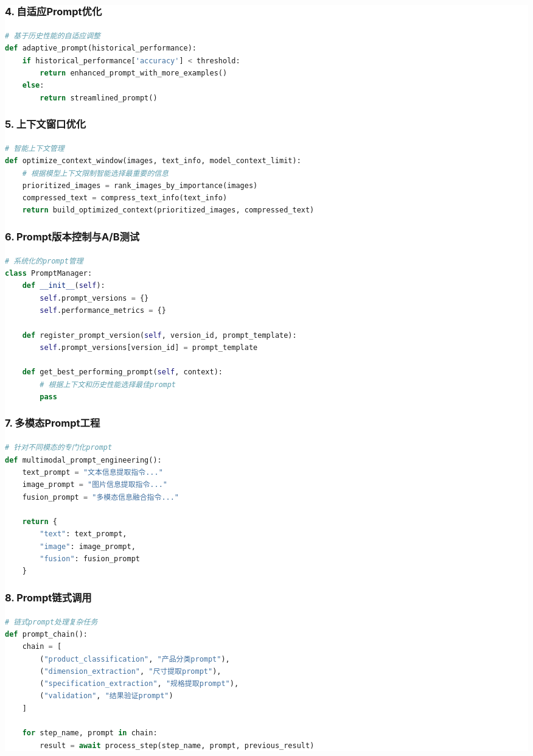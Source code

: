 ### 4. **自适应Prompt优化**
```python
# 基于历史性能的自适应调整
def adaptive_prompt(historical_performance):
    if historical_performance['accuracy'] < threshold:
        return enhanced_prompt_with_more_examples()
    else:
        return streamlined_prompt()
```

### 5. **上下文窗口优化**
```python
# 智能上下文管理
def optimize_context_window(images, text_info, model_context_limit):
    # 根据模型上下文限制智能选择最重要的信息
    prioritized_images = rank_images_by_importance(images)
    compressed_text = compress_text_info(text_info)
    return build_optimized_context(prioritized_images, compressed_text)
```

### 6. **Prompt版本控制与A/B测试**
```python
# 系统化的prompt管理
class PromptManager:
    def __init__(self):
        self.prompt_versions = {}
        self.performance_metrics = {}
    
    def register_prompt_version(self, version_id, prompt_template):
        self.prompt_versions[version_id] = prompt_template
    
    def get_best_performing_prompt(self, context):
        # 根据上下文和历史性能选择最佳prompt
        pass
```

### 7. **多模态Prompt工程**
```python
# 针对不同模态的专门化prompt
def multimodal_prompt_engineering():
    text_prompt = "文本信息提取指令..."
    image_prompt = "图片信息提取指令..."
    fusion_prompt = "多模态信息融合指令..."
    
    return {
        "text": text_prompt,
        "image": image_prompt, 
        "fusion": fusion_prompt
    }
```

### 8. **Prompt链式调用**
```python
# 链式prompt处理复杂任务
def prompt_chain():
    chain = [
        ("product_classification", "产品分类prompt"),
        ("dimension_extraction", "尺寸提取prompt"),
        ("specification_extraction", "规格提取prompt"),
        ("validation", "结果验证prompt")
    ]
    
    for step_name, prompt in chain:
        result = await process_step(step_name, prompt, previous_result)
```